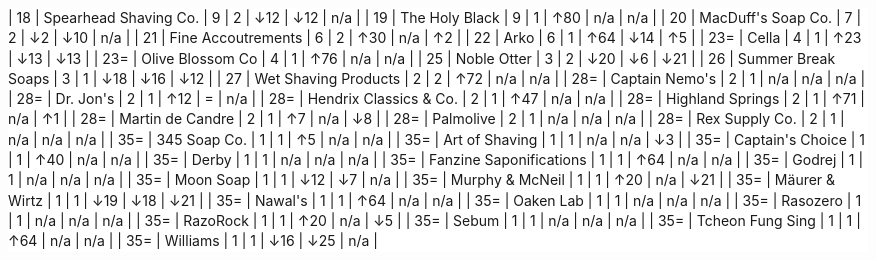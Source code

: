 | 18     | Spearhead Shaving Co.     |        9 |              2 | ↓12             | ↓12             | n/a             |
| 19     | The Holy Black            |        9 |              1 | ↑80             | n/a             | n/a             |
| 20     | MacDuff's Soap Co.        |        7 |              2 | ↓2              | ↓10             | n/a             |
| 21     | Fine Accoutrements        |        6 |              2 | ↑30             | n/a             | ↑2              |
| 22     | Arko                      |        6 |              1 | ↑64             | ↓14             | ↑5              |
| 23=    | Cella                     |        4 |              1 | ↑23             | ↓13             | ↓13             |
| 23=    | Olive Blossom Co          |        4 |              1 | ↑76             | n/a             | n/a             |
| 25     | Noble Otter               |        3 |              2 | ↓20             | ↓6              | ↓21             |
| 26     | Summer Break Soaps        |        3 |              1 | ↓18             | ↓16             | ↓12             |
| 27     | Wet Shaving Products      |        2 |              2 | ↑72             | n/a             | n/a             |
| 28=    | Captain Nemo's            |        2 |              1 | n/a             | n/a             | n/a             |
| 28=    | Dr. Jon's                 |        2 |              1 | ↑12             | =               | n/a             |
| 28=    | Hendrix Classics & Co.    |        2 |              1 | ↑47             | n/a             | n/a             |
| 28=    | Highland Springs          |        2 |              1 | ↑71             | n/a             | ↑1              |
| 28=    | Martin de Candre          |        2 |              1 | ↑7              | n/a             | ↓8              |
| 28=    | Palmolive                 |        2 |              1 | n/a             | n/a             | n/a             |
| 28=    | Rex Supply Co.            |        2 |              1 | n/a             | n/a             | n/a             |
| 35=    | 345 Soap Co.              |        1 |              1 | ↑5              | n/a             | n/a             |
| 35=    | Art of Shaving            |        1 |              1 | n/a             | n/a             | ↓3              |
| 35=    | Captain's Choice          |        1 |              1 | ↑40             | n/a             | n/a             |
| 35=    | Derby                     |        1 |              1 | n/a             | n/a             | n/a             |
| 35=    | Fanzine Saponifications   |        1 |              1 | ↑64             | n/a             | n/a             |
| 35=    | Godrej                    |        1 |              1 | n/a             | n/a             | n/a             |
| 35=    | Moon Soap                 |        1 |              1 | ↓12             | ↓7              | n/a             |
| 35=    | Murphy & McNeil           |        1 |              1 | ↑20             | n/a             | ↓21             |
| 35=    | Mäurer & Wirtz            |        1 |              1 | ↓19             | ↓18             | ↓21             |
| 35=    | Nawal's                   |        1 |              1 | ↑64             | n/a             | n/a             |
| 35=    | Oaken Lab                 |        1 |              1 | n/a             | n/a             | n/a             |
| 35=    | Rasozero                  |        1 |              1 | n/a             | n/a             | n/a             |
| 35=    | RazoRock                  |        1 |              1 | ↑20             | n/a             | ↓5              |
| 35=    | Sebum                     |        1 |              1 | n/a             | n/a             | n/a             |
| 35=    | Tcheon Fung Sing          |        1 |              1 | ↑64             | n/a             | n/a             |
| 35=    | Williams                  |        1 |              1 | ↓16             | ↓25             | n/a             |
